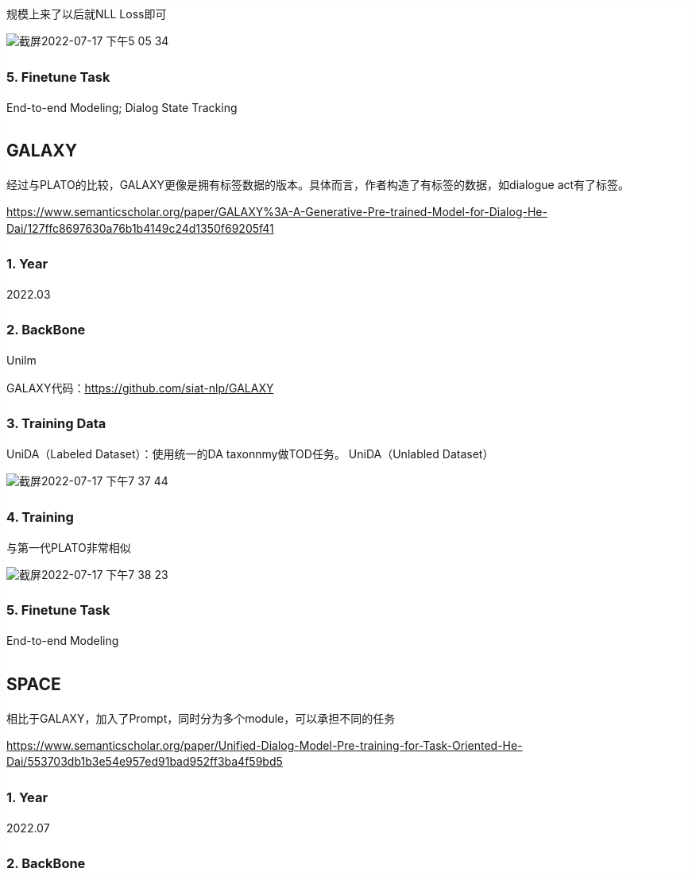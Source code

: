 规模上来了以后就NLL Loss即可

<img width="723" alt="截屏2022-07-17 下午5 05 34" src="https://user-images.githubusercontent.com/47687248/179398911-06900238-18db-4a37-954c-7626760e44f8.png">

### 5. Finetune Task

End-to-end Modeling; Dialog State Tracking

## GALAXY

经过与PLATO的比较，GALAXY更像是拥有标签数据的版本。具体而言，作者构造了有标签的数据，如dialogue act有了标签。

https://www.semanticscholar.org/paper/GALAXY%3A-A-Generative-Pre-trained-Model-for-Dialog-He-Dai/127ffc8697630a76b1b4149c24d1350f69205f41

### 1. Year

2022.03

### 2. BackBone

Unilm

GALAXY代码：https://github.com/siat-nlp/GALAXY

### 3. Training Data

UniDA（Labeled Dataset）：使用统一的DA taxonnmy做TOD任务。 UniDA（Unlabled Dataset）

<img width="309" alt="截屏2022-07-17 下午7 37 44" src="https://user-images.githubusercontent.com/47687248/179399043-5351652e-28ae-441e-9cf3-555b790980ca.png">

### 4. Training

与第一代PLATO非常相似

<img width="709" alt="截屏2022-07-17 下午7 38 23" src="https://user-images.githubusercontent.com/47687248/179399060-53176be6-03f4-4c71-9a10-b87460ee7063.png">

### 5. Finetune Task

End-to-end Modeling

## SPACE

相比于GALAXY，加入了Prompt，同时分为多个module，可以承担不同的任务

https://www.semanticscholar.org/paper/Unified-Dialog-Model-Pre-training-for-Task-Oriented-He-Dai/553703db1b3e54e957ed91bad952ff3ba4f59bd5

### 1. Year

2022.07

### 2. BackBone
